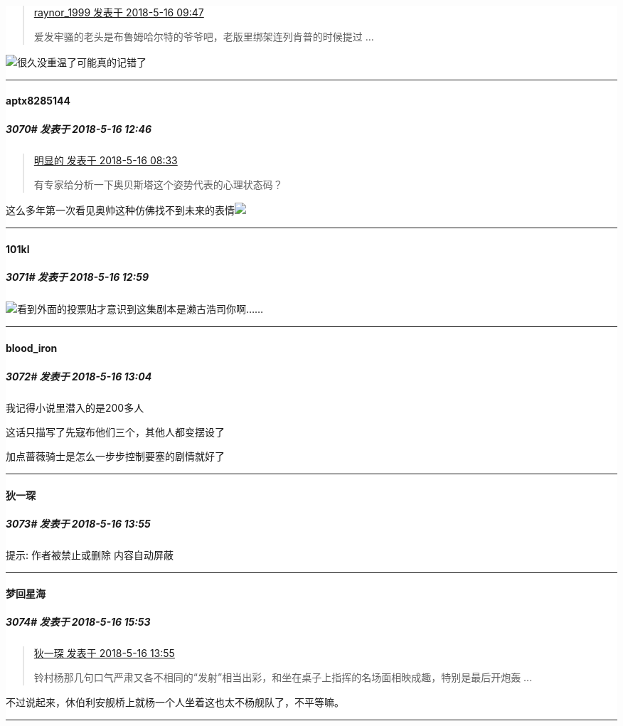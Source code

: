 <blockquote><a href="httphttps://bbs.saraba1st.com/2b/forum.php?mod=redirect&amp;goto=findpost&amp;pid=39616235&amp;ptid=1502023" target="_blank">raynor_1999 发表于 2018-5-16 09:47</a>

爱发牢骚的老头是布鲁姆哈尔特的爷爷吧，老版里绑架连列肯普的时候提过 ...</blockquote>
<img src="https://static.saraba1st.com/image/smiley/face2017/068.png" referrerpolicy="no-referrer">很久没重温了可能真的记错了

*****

####  aptx8285144  
##### 3070#       发表于 2018-5-16 12:46

<blockquote><a href="httphttps://bbs.saraba1st.com/2b/forum.php?mod=redirect&amp;goto=findpost&amp;pid=39615531&amp;ptid=1502023" target="_blank">明显的 发表于 2018-5-16 08:33</a>

有专家给分析一下奥贝斯塔这个姿势代表的心理状态码？</blockquote>
这么多年第一次看见奥帅这种仿佛找不到未来的表情<img src="https://static.saraba1st.com/image/smiley/face2017/065.png" referrerpolicy="no-referrer">

*****

####  101kl  
##### 3071#       发表于 2018-5-16 12:59

<img src="https://static.saraba1st.com/image/smiley/face2017/001.png" referrerpolicy="no-referrer">看到外面的投票贴才意识到这集剧本是濑古浩司你啊……

*****

####  blood_iron  
##### 3072#       发表于 2018-5-16 13:04

我记得小说里潜入的是200多人

这话只描写了先寇布他们三个，其他人都变摆设了

加点蔷薇骑士是怎么一步步控制要塞的剧情就好了

*****

####  狄一琛  
##### 3073#       发表于 2018-5-16 13:55

提示: 作者被禁止或删除 内容自动屏蔽

*****

####  梦回星海  
##### 3074#       发表于 2018-5-16 15:53

<blockquote><a href="httphttps://bbs.saraba1st.com/2b/forum.php?mod=redirect&amp;goto=findpost&amp;pid=39619563&amp;ptid=1502023" target="_blank">狄一琛 发表于 2018-5-16 13:55</a>

铃村杨那几句口气严肃又各不相同的“发射”相当出彩，和坐在桌子上指挥的名场面相映成趣，特别是最后开炮轰 ...</blockquote>
不过说起来，休伯利安舰桥上就杨一个人坐着这也太不杨舰队了，不平等嘛。

*****
